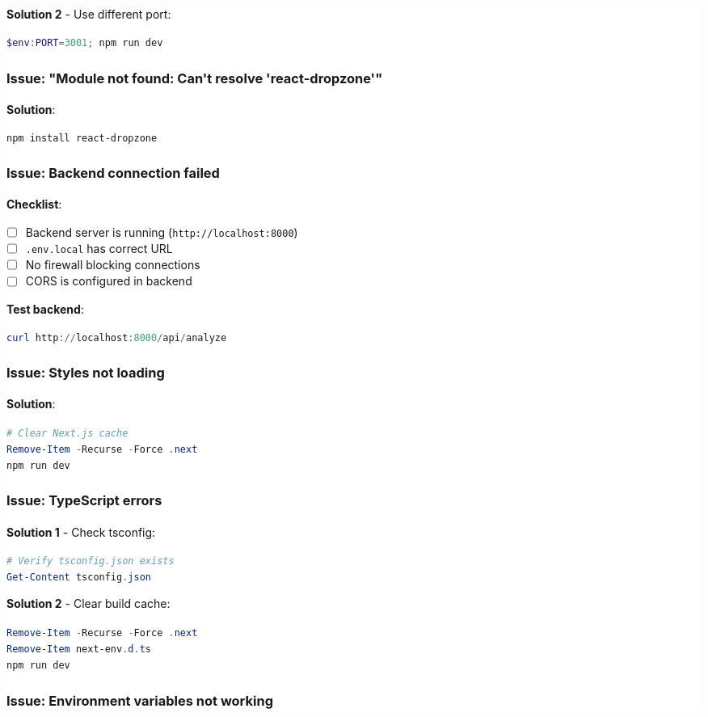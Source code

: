 **Solution 2** - Use different port:

```powershell
$env:PORT=3001; npm run dev
```

### Issue: "Module not found: Can't resolve 'react-dropzone'"

**Solution**:

```powershell
npm install react-dropzone
```

### Issue: Backend connection failed

**Checklist**:

- [ ] Backend server is running (`http://localhost:8000`)
- [ ] `.env.local` has correct URL
- [ ] No firewall blocking connections
- [ ] CORS is configured in backend

**Test backend**:

```powershell
curl http://localhost:8000/api/analyze
```

### Issue: Styles not loading

**Solution**:

```powershell
# Clear Next.js cache
Remove-Item -Recurse -Force .next
npm run dev
```

### Issue: TypeScript errors

**Solution 1** - Check tsconfig:

```powershell
# Verify tsconfig.json exists
Get-Content tsconfig.json
```

**Solution 2** - Clear build cache:

```powershell
Remove-Item -Recurse -Force .next
Remove-Item next-env.d.ts
npm run dev
```

### Issue: Environment variables not working

